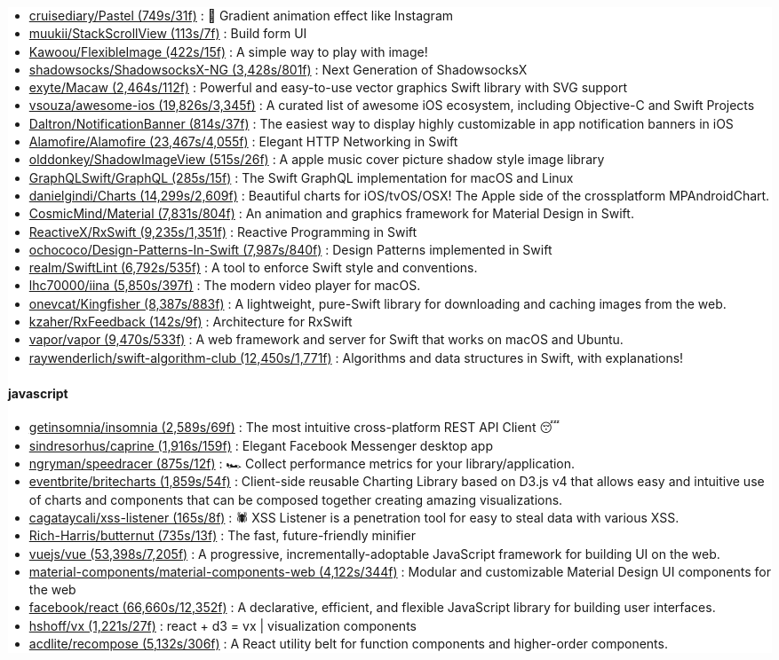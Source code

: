 * [cruisediary/Pastel (749s/31f)](https://github.com/cruisediary/Pastel) : 🎨 Gradient animation effect like Instagram
* [muukii/StackScrollView (113s/7f)](https://github.com/muukii/StackScrollView) : Build form UI
* [Kawoou/FlexibleImage (422s/15f)](https://github.com/Kawoou/FlexibleImage) : A simple way to play with image!
* [shadowsocks/ShadowsocksX-NG (3,428s/801f)](https://github.com/shadowsocks/ShadowsocksX-NG) : Next Generation of ShadowsocksX
* [exyte/Macaw (2,464s/112f)](https://github.com/exyte/Macaw) : Powerful and easy-to-use vector graphics Swift library with SVG support
* [vsouza/awesome-ios (19,826s/3,345f)](https://github.com/vsouza/awesome-ios) : A curated list of awesome iOS ecosystem, including Objective-C and Swift Projects
* [Daltron/NotificationBanner (814s/37f)](https://github.com/Daltron/NotificationBanner) : The easiest way to display highly customizable in app notification banners in iOS
* [Alamofire/Alamofire (23,467s/4,055f)](https://github.com/Alamofire/Alamofire) : Elegant HTTP Networking in Swift
* [olddonkey/ShadowImageView (515s/26f)](https://github.com/olddonkey/ShadowImageView) : A apple music cover picture shadow style image library
* [GraphQLSwift/GraphQL (285s/15f)](https://github.com/GraphQLSwift/GraphQL) : The Swift GraphQL implementation for macOS and Linux
* [danielgindi/Charts (14,299s/2,609f)](https://github.com/danielgindi/Charts) : Beautiful charts for iOS/tvOS/OSX! The Apple side of the crossplatform MPAndroidChart.
* [CosmicMind/Material (7,831s/804f)](https://github.com/CosmicMind/Material) : An animation and graphics framework for Material Design in Swift.
* [ReactiveX/RxSwift (9,235s/1,351f)](https://github.com/ReactiveX/RxSwift) : Reactive Programming in Swift
* [ochococo/Design-Patterns-In-Swift (7,987s/840f)](https://github.com/ochococo/Design-Patterns-In-Swift) : Design Patterns implemented in Swift
* [realm/SwiftLint (6,792s/535f)](https://github.com/realm/SwiftLint) : A tool to enforce Swift style and conventions.
* [lhc70000/iina (5,850s/397f)](https://github.com/lhc70000/iina) : The modern video player for macOS.
* [onevcat/Kingfisher (8,387s/883f)](https://github.com/onevcat/Kingfisher) : A lightweight, pure-Swift library for downloading and caching images from the web.
* [kzaher/RxFeedback (142s/9f)](https://github.com/kzaher/RxFeedback) : Architecture for RxSwift
* [vapor/vapor (9,470s/533f)](https://github.com/vapor/vapor) : A web framework and server for Swift that works on macOS and Ubuntu.
* [raywenderlich/swift-algorithm-club (12,450s/1,771f)](https://github.com/raywenderlich/swift-algorithm-club) : Algorithms and data structures in Swift, with explanations!

#### javascript
* [getinsomnia/insomnia (2,589s/69f)](https://github.com/getinsomnia/insomnia) : The most intuitive cross-platform REST API Client 😴
* [sindresorhus/caprine (1,916s/159f)](https://github.com/sindresorhus/caprine) : Elegant Facebook Messenger desktop app
* [ngryman/speedracer (875s/12f)](https://github.com/ngryman/speedracer) : 🏎 Collect performance metrics for your library/application.
* [eventbrite/britecharts (1,859s/54f)](https://github.com/eventbrite/britecharts) : Client-side reusable Charting Library based on D3.js v4 that allows easy and intuitive use of charts and components that can be composed together creating amazing visualizations.
* [cagataycali/xss-listener (165s/8f)](https://github.com/cagataycali/xss-listener) : 🕷️ XSS Listener is a penetration tool for easy to steal data with various XSS.
* [Rich-Harris/butternut (735s/13f)](https://github.com/Rich-Harris/butternut) : The fast, future-friendly minifier
* [vuejs/vue (53,398s/7,205f)](https://github.com/vuejs/vue) : A progressive, incrementally-adoptable JavaScript framework for building UI on the web.
* [material-components/material-components-web (4,122s/344f)](https://github.com/material-components/material-components-web) : Modular and customizable Material Design UI components for the web
* [facebook/react (66,660s/12,352f)](https://github.com/facebook/react) : A declarative, efficient, and flexible JavaScript library for building user interfaces.
* [hshoff/vx (1,221s/27f)](https://github.com/hshoff/vx) : react + d3 = vx | visualization components
* [acdlite/recompose (5,132s/306f)](https://github.com/acdlite/recompose) : A React utility belt for function components and higher-order components.